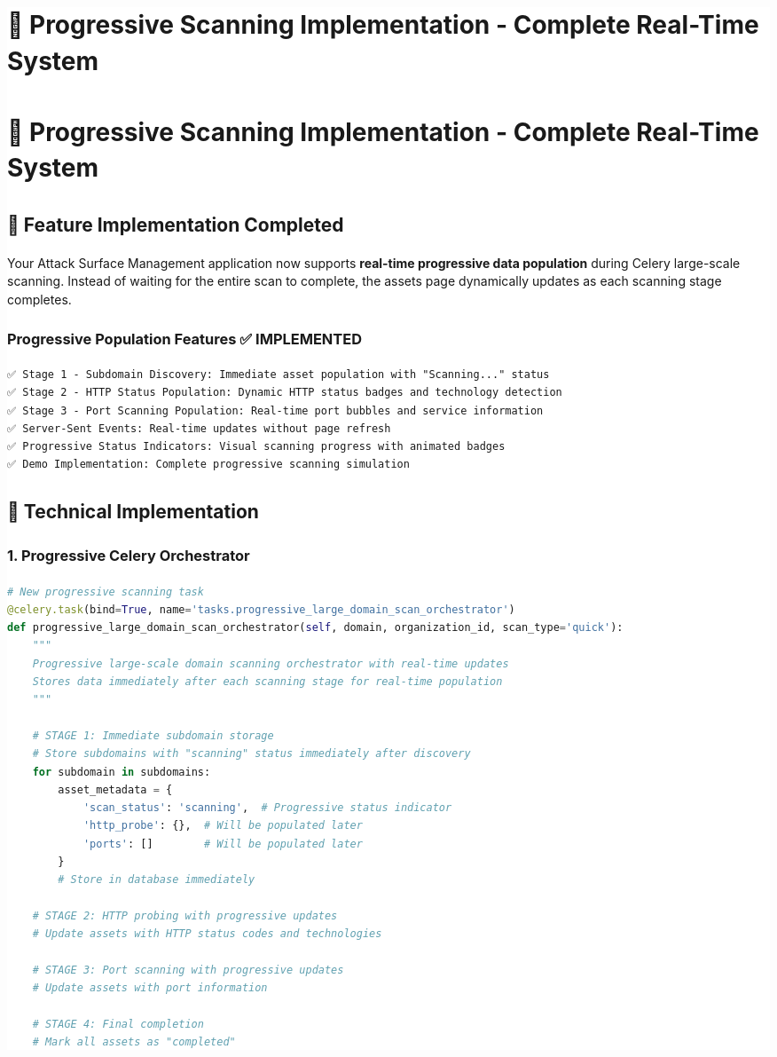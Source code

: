 # 🚀 Progressive Scanning Implementation - Complete Real-Time System
# 🚀 Progressive Scanning Implementation - Complete Real-Time System

## 🎯 **Feature Implementation Completed**

Your Attack Surface Management application now supports **real-time progressive data population** during Celery large-scale scanning. Instead of waiting for the entire scan to complete, the assets page dynamically updates as each scanning stage completes.

### **Progressive Population Features** ✅ IMPLEMENTED
```
✅ Stage 1 - Subdomain Discovery: Immediate asset population with "Scanning..." status
✅ Stage 2 - HTTP Status Population: Dynamic HTTP status badges and technology detection
✅ Stage 3 - Port Scanning Population: Real-time port bubbles and service information
✅ Server-Sent Events: Real-time updates without page refresh
✅ Progressive Status Indicators: Visual scanning progress with animated badges
✅ Demo Implementation: Complete progressive scanning simulation
```

## 🔧 **Technical Implementation**

### **1. Progressive Celery Orchestrator**
```python
# New progressive scanning task
@celery.task(bind=True, name='tasks.progressive_large_domain_scan_orchestrator')
def progressive_large_domain_scan_orchestrator(self, domain, organization_id, scan_type='quick'):
    """
    Progressive large-scale domain scanning orchestrator with real-time updates
    Stores data immediately after each scanning stage for real-time population
    """
    
    # STAGE 1: Immediate subdomain storage
    # Store subdomains with "scanning" status immediately after discovery
    for subdomain in subdomains:
        asset_metadata = {
            'scan_status': 'scanning',  # Progressive status indicator
            'http_probe': {},  # Will be populated later
            'ports': []        # Will be populated later
        }
        # Store in database immediately
        
    # STAGE 2: HTTP probing with progressive updates
    # Update assets with HTTP status codes and technologies
    
    # STAGE 3: Port scanning with progressive updates  
    # Update assets with port information
    
    # STAGE 4: Final completion
    # Mark all assets as "completed"
```
